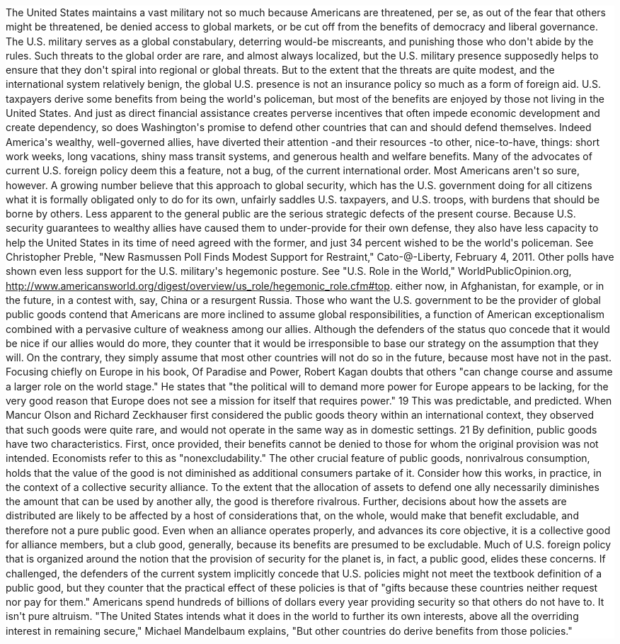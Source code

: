 The United States maintains a vast military not so much because Americans are threatened, per se, as out of the fear that others might be threatened, be denied access to global markets, or be cut off from the benefits of democracy and liberal governance. The U.S. military serves as a global constabulary, deterring would-be miscreants, and punishing those who don't abide by the rules. Such threats to the global order are rare, and almost always localized, but the U.S. military presence supposedly helps to ensure that they don't spiral into regional or global threats.
But to the extent that the threats are quite modest, and the international system relatively benign, the global U.S. presence is not an insurance policy so much as a form of foreign aid. U.S. taxpayers derive some benefits from being the world's policeman, but most of the benefits are enjoyed by those not living in the United States. And just as direct financial assistance creates perverse incentives that often impede economic development and create dependency, so does Washington's promise to defend other countries that can and should defend themselves. Indeed America's wealthy, well-governed allies, have diverted their attention -and their resources -to other, nice-to-have, things: short work weeks, long vacations, shiny mass transit systems, and generous health and welfare benefits.
Many of the advocates of current U.S. foreign policy deem this a feature, not a bug, of the current international order. Most Americans aren't so sure, however. A growing number believe that this approach to global security, which has the U.S. government doing for all citizens what it is formally obligated only to do for its own, unfairly saddles U.S. taxpayers, and U.S. troops, with burdens that should be borne by others.
Less apparent to the general public are the serious strategic defects of the present course. Because U.S. security guarantees to wealthy allies have caused them to under-provide for their own defense, they also have less capacity to help the United States in its time of need agreed with the former, and just 34 percent wished to be the world's policeman. See Christopher Preble, "New Rasmussen Poll Finds Modest Support for Restraint," Cato-@-Liberty, February 4, 2011.
Other polls have shown even less support for the U.S. military's hegemonic posture. See "U.S. Role in the World," WorldPublicOpinion.org, http://www.americansworld.org/digest/overview/us_role/hegemonic_role.cfm#top.
either now, in Afghanistan, for example, or in the future, in a contest with, say, China or a resurgent Russia.
Those who want the U.S. government to be the provider of global public goods contend that Americans are more inclined to assume global responsibilities, a function of American exceptionalism combined with a pervasive culture of weakness among our allies. Although the defenders of the status quo concede that it would be nice if our allies would do more, they counter that it would be irresponsible to base our strategy on the assumption that they will. On the contrary, they simply assume that most other countries will not do so in the future, because most have not in the past. Focusing chiefly on Europe in his book, Of Paradise and Power, Robert Kagan doubts that others "can change course and assume a larger role on the world stage." He states that "the political will to demand more power for Europe appears to be lacking, for the very good reason that Europe does not see a mission for itself that requires power." 
19
This was predictable, and predicted. When Mancur Olson and Richard Zeckhauser first considered the public goods theory within an international context, they observed that such goods were quite rare, and would not operate in the same way as in domestic settings. 
21
By definition, public goods have two characteristics. First, once provided, their benefits cannot be denied to those for whom the original provision was not intended. Economists refer to this as "nonexcludability." The other crucial feature of public goods, nonrivalrous consumption, holds that the value of the good is not diminished as additional consumers partake of it.
Consider how this works, in practice, in the context of a collective security alliance. To the extent that the allocation of assets to defend one ally necessarily diminishes the amount that can be used by another ally, the good is therefore rivalrous. Further, decisions about how the assets are distributed are likely to be affected by a host of considerations that, on the whole, would make that benefit excludable, and therefore not a pure public good. Even when an alliance operates properly, and advances its core objective, it is a collective good for alliance members, but a club good, generally, because its benefits are presumed to be excludable.
Much of U.S. foreign policy that is organized around the notion that the provision of security for the planet is, in fact, a public good, elides these concerns. If challenged, the defenders of the current system implicitly concede that U.S. policies might not meet the textbook definition of a public good, but they counter that the practical effect of these policies is that of "gifts because these countries neither request nor pay for them." Americans spend hundreds of billions of dollars every year providing security so that others do not have to. It isn't pure altruism. "The United States intends what it does in the world to further its own interests, above all the overriding interest in remaining secure," Michael Mandelbaum explains, "But other countries do derive benefits from those policies." 